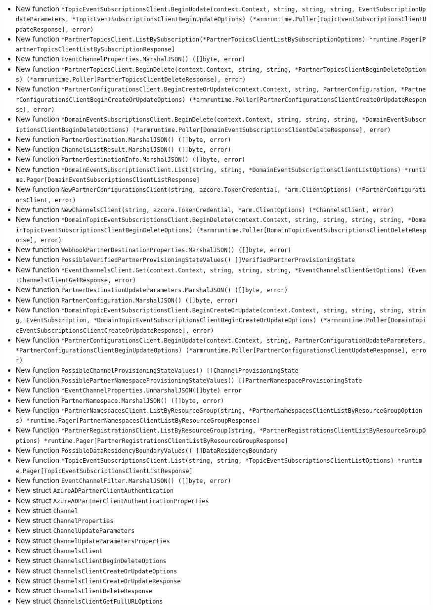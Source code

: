 - New function `*TopicEventSubscriptionsClient.BeginUpdate(context.Context, string, string, string, EventSubscriptionUpdateParameters, *TopicEventSubscriptionsClientBeginUpdateOptions) (*armruntime.Poller[TopicEventSubscriptionsClientUpdateResponse], error)`
- New function `*PartnerTopicsClient.ListBySubscription(*PartnerTopicsClientListBySubscriptionOptions) *runtime.Pager[PartnerTopicsClientListBySubscriptionResponse]`
- New function `EventChannelProperties.MarshalJSON() ([]byte, error)`
- New function `*PartnerTopicsClient.BeginDelete(context.Context, string, string, *PartnerTopicsClientBeginDeleteOptions) (*armruntime.Poller[PartnerTopicsClientDeleteResponse], error)`
- New function `*PartnerConfigurationsClient.BeginCreateOrUpdate(context.Context, string, PartnerConfiguration, *PartnerConfigurationsClientBeginCreateOrUpdateOptions) (*armruntime.Poller[PartnerConfigurationsClientCreateOrUpdateResponse], error)`
- New function `*DomainEventSubscriptionsClient.BeginDelete(context.Context, string, string, string, *DomainEventSubscriptionsClientBeginDeleteOptions) (*armruntime.Poller[DomainEventSubscriptionsClientDeleteResponse], error)`
- New function `PartnerDestination.MarshalJSON() ([]byte, error)`
- New function `ChannelsListResult.MarshalJSON() ([]byte, error)`
- New function `PartnerDestinationInfo.MarshalJSON() ([]byte, error)`
- New function `*DomainEventSubscriptionsClient.List(string, string, *DomainEventSubscriptionsClientListOptions) *runtime.Pager[DomainEventSubscriptionsClientListResponse]`
- New function `NewPartnerConfigurationsClient(string, azcore.TokenCredential, *arm.ClientOptions) (*PartnerConfigurationsClient, error)`
- New function `NewChannelsClient(string, azcore.TokenCredential, *arm.ClientOptions) (*ChannelsClient, error)`
- New function `*DomainTopicEventSubscriptionsClient.BeginDelete(context.Context, string, string, string, string, *DomainTopicEventSubscriptionsClientBeginDeleteOptions) (*armruntime.Poller[DomainTopicEventSubscriptionsClientDeleteResponse], error)`
- New function `WebhookPartnerDestinationProperties.MarshalJSON() ([]byte, error)`
- New function `PossibleVerifiedPartnerProvisioningStateValues() []VerifiedPartnerProvisioningState`
- New function `*EventChannelsClient.Get(context.Context, string, string, string, *EventChannelsClientGetOptions) (EventChannelsClientGetResponse, error)`
- New function `PartnerDestinationUpdateParameters.MarshalJSON() ([]byte, error)`
- New function `PartnerConfiguration.MarshalJSON() ([]byte, error)`
- New function `*DomainTopicEventSubscriptionsClient.BeginCreateOrUpdate(context.Context, string, string, string, string, EventSubscription, *DomainTopicEventSubscriptionsClientBeginCreateOrUpdateOptions) (*armruntime.Poller[DomainTopicEventSubscriptionsClientCreateOrUpdateResponse], error)`
- New function `*PartnerConfigurationsClient.BeginUpdate(context.Context, string, PartnerConfigurationUpdateParameters, *PartnerConfigurationsClientBeginUpdateOptions) (*armruntime.Poller[PartnerConfigurationsClientUpdateResponse], error)`
- New function `PossibleChannelProvisioningStateValues() []ChannelProvisioningState`
- New function `PossiblePartnerNamespaceProvisioningStateValues() []PartnerNamespaceProvisioningState`
- New function `*EventChannelProperties.UnmarshalJSON([]byte) error`
- New function `PartnerNamespace.MarshalJSON() ([]byte, error)`
- New function `*PartnerNamespacesClient.ListByResourceGroup(string, *PartnerNamespacesClientListByResourceGroupOptions) *runtime.Pager[PartnerNamespacesClientListByResourceGroupResponse]`
- New function `*PartnerRegistrationsClient.ListByResourceGroup(string, *PartnerRegistrationsClientListByResourceGroupOptions) *runtime.Pager[PartnerRegistrationsClientListByResourceGroupResponse]`
- New function `PossibleDataResidencyBoundaryValues() []DataResidencyBoundary`
- New function `*TopicEventSubscriptionsClient.List(string, string, *TopicEventSubscriptionsClientListOptions) *runtime.Pager[TopicEventSubscriptionsClientListResponse]`
- New function `EventChannelFilter.MarshalJSON() ([]byte, error)`
- New struct `AzureADPartnerClientAuthentication`
- New struct `AzureADPartnerClientAuthenticationProperties`
- New struct `Channel`
- New struct `ChannelProperties`
- New struct `ChannelUpdateParameters`
- New struct `ChannelUpdateParametersProperties`
- New struct `ChannelsClient`
- New struct `ChannelsClientBeginDeleteOptions`
- New struct `ChannelsClientCreateOrUpdateOptions`
- New struct `ChannelsClientCreateOrUpdateResponse`
- New struct `ChannelsClientDeleteResponse`
- New struct `ChannelsClientGetFullURLOptions`